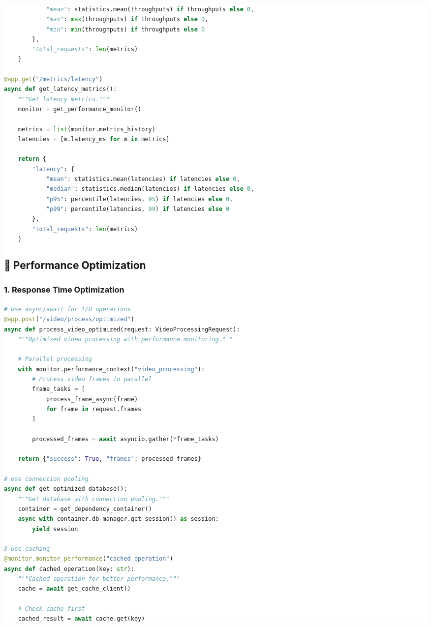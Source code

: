 ```python
            "mean": statistics.mean(throughputs) if throughputs else 0,
            "max": max(throughputs) if throughputs else 0,
            "min": min(throughputs) if throughputs else 0
        },
        "total_requests": len(metrics)
    }

@app.get("/metrics/latency")
async def get_latency_metrics():
    """Get latency metrics."""
    monitor = get_performance_monitor()
    
    metrics = list(monitor.metrics_history)
    latencies = [m.latency_ms for m in metrics]
    
    return {
        "latency": {
            "mean": statistics.mean(latencies) if latencies else 0,
            "median": statistics.median(latencies) if latencies else 0,
            "p95": percentile(latencies, 95) if latencies else 0,
            "p99": percentile(latencies, 99) if latencies else 0
        },
        "total_requests": len(metrics)
    }
```

## 🔧 Performance Optimization

### 1. Response Time Optimization

```python
# Use async/await for I/O operations
@app.post("/video/process/optimized")
async def process_video_optimized(request: VideoProcessingRequest):
    """Optimized video processing with performance monitoring."""
    
    # Parallel processing
    with monitor.performance_context("video_processing"):
        # Process video frames in parallel
        frame_tasks = [
            process_frame_async(frame) 
            for frame in request.frames
        ]
        
        processed_frames = await asyncio.gather(*frame_tasks)
    
    return {"success": True, "frames": processed_frames}

# Use connection pooling
async def get_optimized_database():
    """Get database with connection pooling."""
    container = get_dependency_container()
    async with container.db_manager.get_session() as session:
        yield session

# Use caching
@monitor.monitor_performance("cached_operation")
async def cached_operation(key: str):
    """Cached operation for better performance."""
    cache = await get_cache_client()
    
    # Check cache first
    cached_result = await cache.get(key)
```